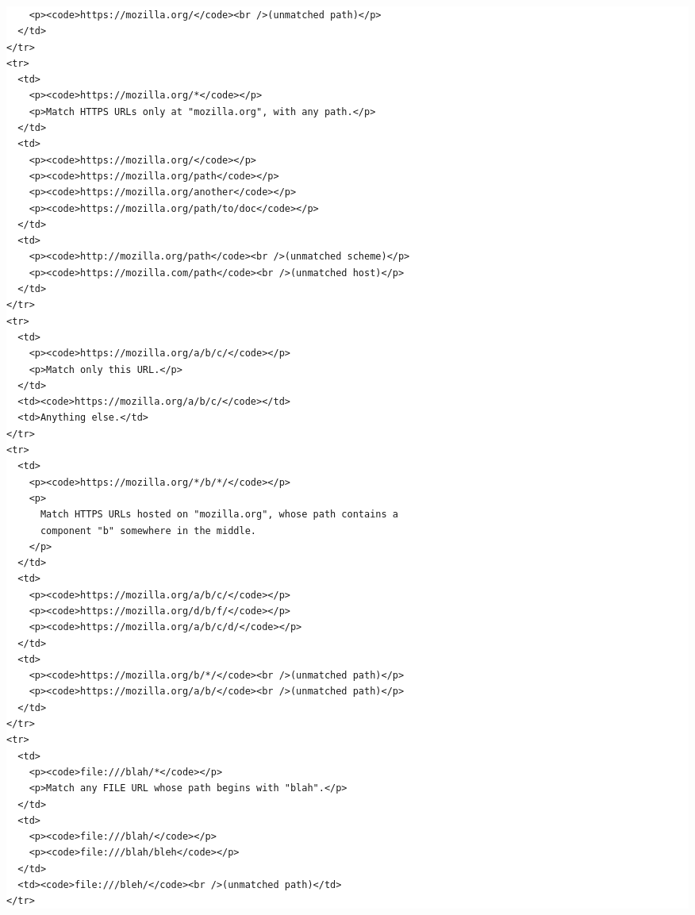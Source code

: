         <p><code>https://mozilla.org/</code><br />(unmatched path)</p>
      </td>
    </tr>
    <tr>
      <td>
        <p><code>https://mozilla.org/*</code></p>
        <p>Match HTTPS URLs only at "mozilla.org", with any path.</p>
      </td>
      <td>
        <p><code>https://mozilla.org/</code></p>
        <p><code>https://mozilla.org/path</code></p>
        <p><code>https://mozilla.org/another</code></p>
        <p><code>https://mozilla.org/path/to/doc</code></p>
      </td>
      <td>
        <p><code>http://mozilla.org/path</code><br />(unmatched scheme)</p>
        <p><code>https://mozilla.com/path</code><br />(unmatched host)</p>
      </td>
    </tr>
    <tr>
      <td>
        <p><code>https://mozilla.org/a/b/c/</code></p>
        <p>Match only this URL.</p>
      </td>
      <td><code>https://mozilla.org/a/b/c/</code></td>
      <td>Anything else.</td>
    </tr>
    <tr>
      <td>
        <p><code>https://mozilla.org/*/b/*/</code></p>
        <p>
          Match HTTPS URLs hosted on "mozilla.org", whose path contains a
          component "b" somewhere in the middle.
        </p>
      </td>
      <td>
        <p><code>https://mozilla.org/a/b/c/</code></p>
        <p><code>https://mozilla.org/d/b/f/</code></p>
        <p><code>https://mozilla.org/a/b/c/d/</code></p>
      </td>
      <td>
        <p><code>https://mozilla.org/b/*/</code><br />(unmatched path)</p>
        <p><code>https://mozilla.org/a/b/</code><br />(unmatched path)</p>
      </td>
    </tr>
    <tr>
      <td>
        <p><code>file:///blah/*</code></p>
        <p>Match any FILE URL whose path begins with "blah".</p>
      </td>
      <td>
        <p><code>file:///blah/</code></p>
        <p><code>file:///blah/bleh</code></p>
      </td>
      <td><code>file:///bleh/</code><br />(unmatched path)</td>
    </tr>
  </tbody>
</table>
